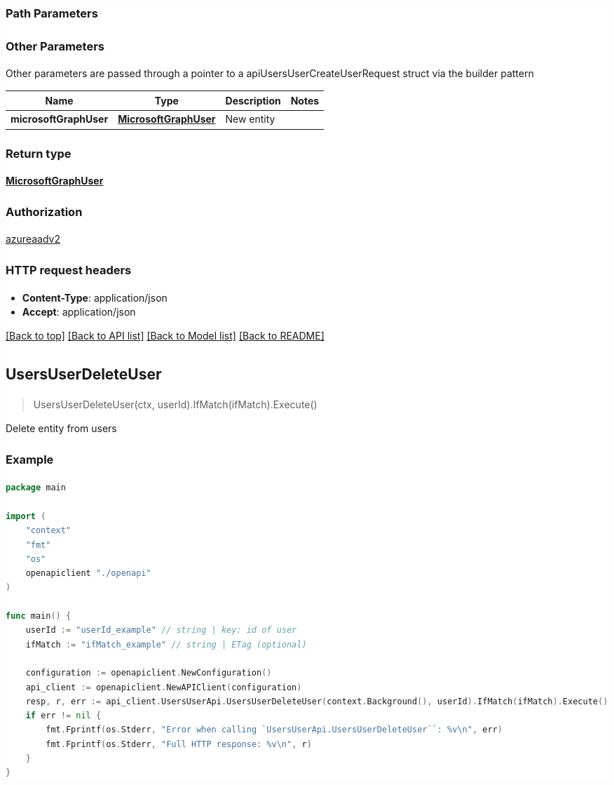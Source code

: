 ### Path Parameters



### Other Parameters

Other parameters are passed through a pointer to a apiUsersUserCreateUserRequest struct via the builder pattern


Name | Type | Description  | Notes
------------- | ------------- | ------------- | -------------
 **microsoftGraphUser** | [**MicrosoftGraphUser**](MicrosoftGraphUser.md) | New entity | 

### Return type

[**MicrosoftGraphUser**](MicrosoftGraphUser.md)

### Authorization

[azureaadv2](../README.md#azureaadv2)

### HTTP request headers

- **Content-Type**: application/json
- **Accept**: application/json

[[Back to top]](#) [[Back to API list]](../README.md#documentation-for-api-endpoints)
[[Back to Model list]](../README.md#documentation-for-models)
[[Back to README]](../README.md)


## UsersUserDeleteUser

> UsersUserDeleteUser(ctx, userId).IfMatch(ifMatch).Execute()

Delete entity from users

### Example

```go
package main

import (
    "context"
    "fmt"
    "os"
    openapiclient "./openapi"
)

func main() {
    userId := "userId_example" // string | key: id of user
    ifMatch := "ifMatch_example" // string | ETag (optional)

    configuration := openapiclient.NewConfiguration()
    api_client := openapiclient.NewAPIClient(configuration)
    resp, r, err := api_client.UsersUserApi.UsersUserDeleteUser(context.Background(), userId).IfMatch(ifMatch).Execute()
    if err != nil {
        fmt.Fprintf(os.Stderr, "Error when calling `UsersUserApi.UsersUserDeleteUser``: %v\n", err)
        fmt.Fprintf(os.Stderr, "Full HTTP response: %v\n", r)
    }
}
```
